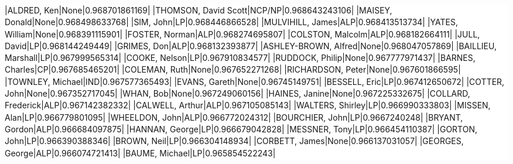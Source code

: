 |ALDRED, Ken|None|0.968701861169|
|THOMSON, David Scott|NCP/NP|0.968643243106|
|MAISEY, Donald|None|0.968498633768|
|SIM, John|LP|0.968446866528|
|MULVIHILL, James|ALP|0.968413513734|
|YATES, William|None|0.968391115901|
|FOSTER, Norman|ALP|0.968274695807|
|COLSTON, Malcolm|ALP|0.968182664111|
|JULL, David|LP|0.968144249449|
|GRIMES, Don|ALP|0.968132393877|
|ASHLEY-BROWN, Alfred|None|0.968047057869|
|BAILLIEU, Marshall|LP|0.967999565314|
|COOKE, Nelson|LP|0.967910834577|
|RUDDOCK, Philip|None|0.967777971437|
|BARNES, Charles|CP|0.967685465201|
|COLEMAN, Ruth|None|0.967652271268|
|RICHARDSON, Peter|None|0.967601866595|
|TOWNLEY, Michael|IND|0.967577365493|
|EVANS, Gareth|None|0.96745149751|
|BESSELL, Eric|LP|0.967412650672|
|COTTER, John|None|0.967352717045|
|WHAN, Bob|None|0.967249060156|
|HAINES, Janine|None|0.967225332675|
|COLLARD, Frederick|ALP|0.967142382332|
|CALWELL, Arthur|ALP|0.967105085143|
|WALTERS, Shirley|LP|0.966990333803|
|MISSEN, Alan|LP|0.966779801095|
|WHEELDON, John|ALP|0.966772024312|
|BOURCHIER, John|LP|0.9667240248|
|BRYANT, Gordon|ALP|0.966684097875|
|HANNAN, George|LP|0.966679042828|
|MESSNER, Tony|LP|0.966454110387|
|GORTON, John|LP|0.966390388346|
|BROWN, Neil|LP|0.966304148934|
|CORBETT, James|None|0.966137031057|
|GEORGES, George|ALP|0.966074721413|
|BAUME, Michael|LP|0.965854522243|